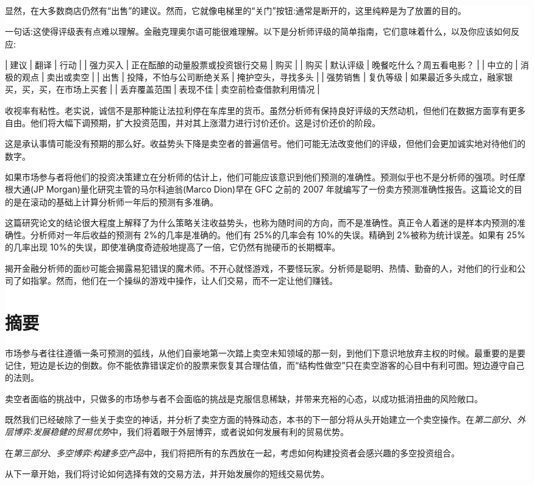 显然，在大多数商店仍然有“出售”的建议。然而，它就像电梯里的“关门”按钮:通常是断开的，这里纯粹是为了放置的目的。

一句话:这使得评级表有点难以理解。金融克理奥尔语可能很难理解。以下是分析师评级的简单指南，它们意味着什么，以及你应该如何反应:

<colgroup><col> <col> <col></colgroup> 
| 建议 | 翻译 | 行动 |
| 强力买入 | 正在酝酿的动量股票或投资银行交易 | 购买 |
| 购买 | 默认评级 | 晚餐吃什么？周五看电影？ |
| 中立的 | 消极的观点 | 卖出或卖空 |
| 出售 | 投降，不怕与公司断绝关系 | 掩护空头，寻找多头 |
| 强势销售 | 复仇等级 | 如果最近多头成立，融家银买，买，买，在市场上买套 |
| 丢弃覆盖范围 | 表现不佳 | 卖空前检查借款利用情况 |

收视率有粘性。老实说，诚信不是那种能让法拉利停在车库里的货币。虽然分析师有保持良好评级的天然动机，但他们在数据方面享有更多自由。他们将大幅下调预期，扩大投资范围，并对其上涨潜力进行讨价还价。这是讨价还价的阶段。

这是承认事情可能没有预期的那么好。收益势头下降是卖空者的普遍信号。他们可能无法改变他们的评级，但他们会更加诚实地对待他们的数字。

如果市场参与者将他们的投资决策建立在分析师的估计上，他们可能应该意识到他们预测的准确性。预测似乎也不是分析师的强项。时任摩根大通(JP Morgan)量化研究主管的马尔科迪翁(Marco Dion)早在 GFC 之前的 2007 年就编写了一份卖方预测准确性报告。这篇论文的目的是在滚动的基础上计算分析师一年后的预测有多准确。

这篇研究论文的结论很大程度上解释了为什么策略关注收益势头，也称为随时间的方向，而不是准确性。真正令人着迷的是样本内预测的准确性。分析师对一年后收益的预测有 2%的几率是准确的。他们有 25%的几率会有 10%的失误。精确到 2%被称为统计误差。如果有 25%的几率出现 10%的失误，即使准确度奇迹般地提高了一倍，它仍然有抛硬币的长期概率。

揭开金融分析师的面纱可能会揭露易犯错误的魔术师。不开心就怪游戏，不要怪玩家。分析师是聪明、热情、勤奋的人，对他们的行业和公司了如指掌。然而，他们在一个操纵的游戏中操作，让人们交易，而不一定让他们赚钱。

# 摘要

市场参与者往往遵循一条可预测的弧线，从他们自豪地第一次踏上卖空未知领域的那一刻，到他们下意识地放弃主权的时候。最重要的是要记住，短边是长边的倒数。你不能依靠错误定价的股票来恢复其合理估值，而“结构性做空”只在卖空游客的心目中有利可图。短边遵守自己的法则。

卖空者面临的挑战中，只做多的市场参与者不会面临的挑战是克服信息稀缺，并带来充裕的心态，以成功抵消扭曲的风险敞口。

既然我们已经破除了一些关于卖空的神话，并分析了卖空方面的特殊动态，本书的下一部分将从头开始建立一个卖空操作。在*第二部分*、*外层博弈:发展稳健的贸易优势*中，我们将着眼于外层博弈，或者说如何发展有利的贸易优势。

在*第三部分*、*多空博弈:构建多空产品*中，我们将把所有的东西放在一起，考虑如何构建投资者会感兴趣的多空投资组合。

从下一章开始，我们将讨论如何选择有效的交易方法，并开始发展你的短线交易优势。